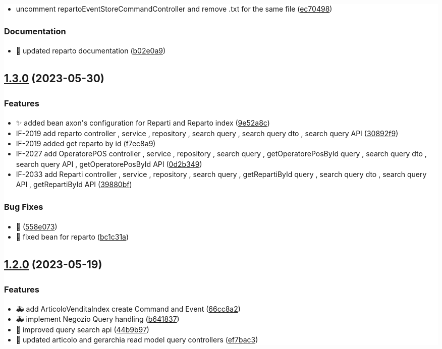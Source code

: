 * uncomment repartoEventStoreCommandController and remove .txt for the same file ([ec70498](https://github.com/weareretex/iconic.xr.xrmsledger/commit/ec704984c1972b41bae27848c6d1dc21f80ecc8a))


### Documentation

* :memo: updated reparto documentation ([b02e0a9](https://github.com/weareretex/iconic.xr.xrmsledger/commit/b02e0a90b7eebed2773d1a7daaad2053ee364470))

## [1.3.0](https://github.com/weareretex/iconic.xr.xrmsledger/compare/v1.2.0...v1.3.0) (2023-05-30)


### Features

* :sparkles: added bean axon's configuration for Reparti and Reparto index ([9e52a8c](https://github.com/weareretex/iconic.xr.xrmsledger/commit/9e52a8c16c23262a071245ef3b9a9e07a0de6a45))
* IF-2019 add reparto controller , service , repository , search query , search query dto , search query API ([30892f9](https://github.com/weareretex/iconic.xr.xrmsledger/commit/30892f90df4cefedcac0e50ad8a9792198348471))
* IF-2019 added get reparto by id ([f7ec8a9](https://github.com/weareretex/iconic.xr.xrmsledger/commit/f7ec8a9faa1758c3405da737da682054fdf01e0e))
* IF-2027 add OperatorePOS controller , service , repository , search query , getOperatorePosById query , search query dto , search query API , getOperatorePosById API ([0d2b349](https://github.com/weareretex/iconic.xr.xrmsledger/commit/0d2b349d517dbe3d6f9a1241402320111df27eba))
* IF-2033 add Reparti controller , service , repository , search query , getRepartiById query , search query dto , search query API , getRepartiById API ([39880bf](https://github.com/weareretex/iconic.xr.xrmsledger/commit/39880bfcde901c0a9343560b13a3337aea526d31))


### Bug Fixes

* :bug: ([558e073](https://github.com/weareretex/iconic.xr.xrmsledger/commit/558e073bb730a72615ad3f21806540d2e4f8eb66))
* :bug: fixed bean for reparto ([bc1c31a](https://github.com/weareretex/iconic.xr.xrmsledger/commit/bc1c31ad35c271cddf1c1926610c40b11bd8e92f))

## [1.2.0](https://github.com/weareretex/iconic.xr.xrmsledger/compare/v1.1.0...v1.2.0) (2023-05-19)


### Features

* :ambulance: add ArticoloVenditaIndex create Command and Event ([66cc8a2](https://github.com/weareretex/iconic.xr.xrmsledger/commit/66cc8a241d74f12b6271ff53db39835a6cb35351))
* :ambulance: implement Negozio Query handling ([b641837](https://github.com/weareretex/iconic.xr.xrmsledger/commit/b64183700e95ad40fc8091a1d92dc198377a9be0))
* :art: improved query search api ([44b9b97](https://github.com/weareretex/iconic.xr.xrmsledger/commit/44b9b97e6107317ae19fe3ea10b93731f6ac811c))
* :art: updated articolo and gerarchia read model query controllers ([ef7bac3](https://github.com/weareretex/iconic.xr.xrmsledger/commit/ef7bac300026ada7eea31703b871d73901114f9e))

